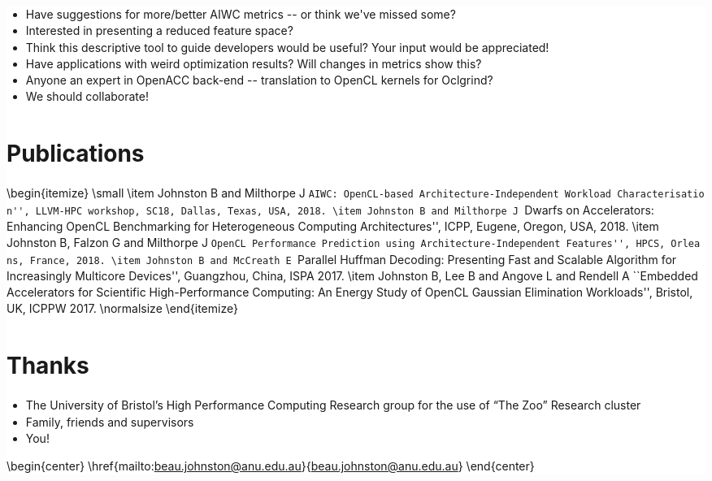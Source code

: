 * Have suggestions for more/better AIWC metrics -- or think we've missed some?
* Interested in presenting a reduced feature space?
* Think this descriptive tool to guide developers would be useful? Your input would be appreciated!
* Have applications with weird optimization results? Will changes in metrics show this?
* Anyone an expert in OpenACC back-end -- translation to OpenCL kernels for Oclgrind?
* We should collaborate!

# Publications
\begin{itemize}
\small
\item Johnston B and Milthorpe J ``AIWC: OpenCL-based Architecture-Independent Workload Characterisation'', LLVM-HPC workshop, SC18, Dallas, Texas, USA, 2018.
\item Johnston B and Milthorpe J ``Dwarfs on Accelerators: Enhancing OpenCL Benchmarking for Heterogeneous Computing Architectures'', ICPP, Eugene, Oregon, USA, 2018.
\item Johnston B, Falzon G and Milthorpe J ``OpenCL Performance Prediction using Architecture-Independent Features'', HPCS, Orleans, France, 2018.
\item Johnston B and McCreath E ``Parallel Huffman Decoding: Presenting Fast and Scalable Algorithm for Increasingly Multicore Devices'', Guangzhou, China, ISPA 2017.
\item Johnston B, Lee B and Angove L and Rendell A ``Embedded Accelerators for Scientific High-Performance Computing: An Energy Study of OpenCL Gaussian Elimination Workloads'', Bristol, UK, ICPPW 2017.
\normalsize
\end{itemize}

# Thanks

* The University of Bristol’s High Performance Computing Research group for the use of “The Zoo” Research cluster
* Family, friends and supervisors
* You!

\begin{center}
\href{mailto:beau.johnston@anu.edu.au}{beau.johnston@anu.edu.au}
\end{center}

